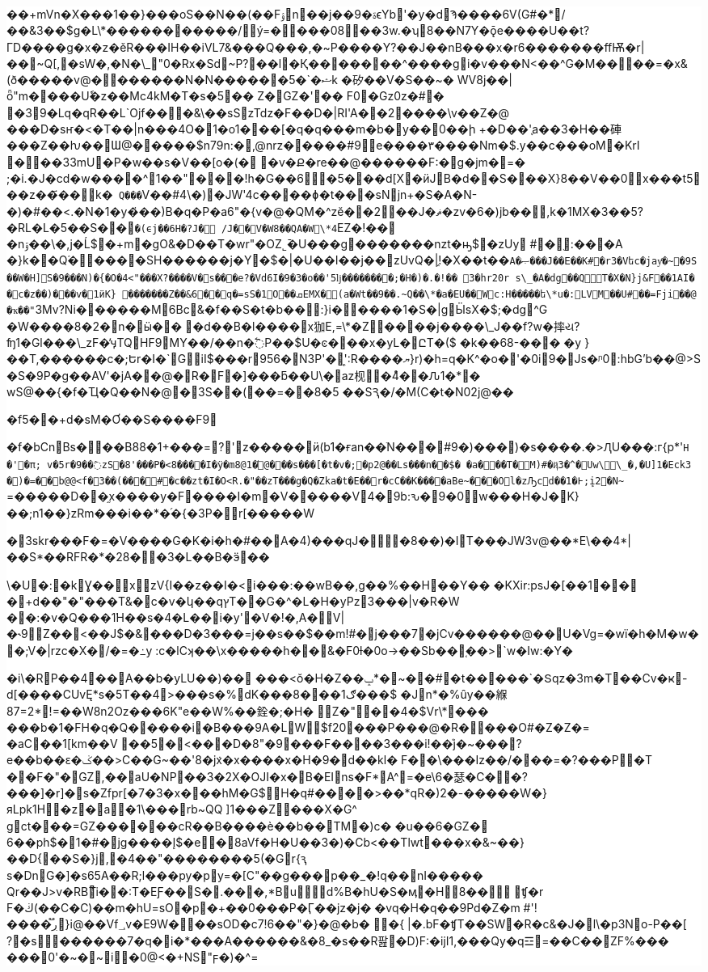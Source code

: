  ��+mVn�X���1��}���oS��N��(��Fۉn��j��ۃ�9ϵYb'�y�dϠ����6V(G#�\*\/��&3��$g�L\*�����������/ý=����08��3w.�ʮ8��N7Y�ǭe����U��t?ΓD����g�x�z�ěR�� �IH� �iVL7&���Q���,�~P����Y?��J��nB���x�r6�������ffѬ�r|��~Q[,�sW�,�N�\_" 0�Rx�Sd~P?��l�Қ�������^����gi�v���N<��^G�M����=�x&(ð�����v@�������N�N������5�`�ޝk
�矽��V�S��~�
WV8j��|ȫ"m����Uٗ�z��Mc4kM�T�s�5��
Z�GZ�'��
F0�Gz0z�#�
�39�Lq�qR��L`Ojf���&\��sSzTdz�F��D�|RI'A��2 ����\v��Z�@
���D�sҥ�<�T��|n���4O�1�o1���[�q�q���m�b�y��0��ի
+�D��'֢a��3�H��硨���Z��ƕ��Ɯ@�����$n79n:�,@nrz�����#9e����۳����Nm�$.y��c���oM�KrI
� ��33mU�P�w��s�V��[o�(�
�v�Ք�re��@������F:�g�jm�=� ;�i.�J�cd�w����^1��"���!h�G��6�5���d[X�ӥJB�d��S���X}8��V��0x���t5��z��҃��k�`
Q���`V��#4\�)�JW'4c����ɸ�t���sNjn+�S�A�N-�)�#��<.�N�1�y� ҅��)B�q�P�a6"�{v�@�QM�^zӗ��2��J�ޘ�zv�6�)jb��,k�1MX�3��5?�RL�L�5��S��`�(ϵj��6H�?J�
/J��V�W8��QA�W\*4`EZ�!��𮈣�nۊ��\�,j�Ĺ$�+m�gO&�D��T�wr"�OZ˾̄�U���g�������nzt�ԣ$ �zUy #�֭:���A 
�}k��Qٛ�����SH�� ����j�Y�$�|�U��I��j��zUvQ�|֑!�X��t��`A�ޞ���J��ⴹ��K#�r3�Vեc�jayͬ�~�9S��W�H]S�9���N)�{�O�4<"���X?����V�s���e?�Vd6I�9�3�o�� '5ǉ��������;�H�)�.�ǃ�� 3�hr20r
s\_�А�dg��QT�X�N}j&F��1AI ��c�z��)���v�1ӥK}
�������Z��&6��q�=sS�1O��ܩEMX�(a�Wt��9��.~Q��\*�a�EU��Wc:H�����ե\*u�:LVM��U#��=Fji��@�ҡ��"`3Mv?Ni������M6Bc&�f��S؜�t�b��:}i�����1�S�|gӸsX�$;�dg^G
�W����8�2�n�ӹ�� �d��B�l����x㹢E,=\*�Z����j����\_J��f?w�摔ય?ʩ1�Gl���\_zF�̓ӌTQHF9MY��/��n�߱P��$U�ͼ���x�yL�ԸT�($
�k��68-��� �y  }��T,������c�;Եr�I�`GiI$���r956�N3P'�'͎:R����ޔ}r)�h=q�K^�o�'�0i9�Js�ᶮ0:hbGʼb��@>S�S�9P�g��AV'�jA��@�R�F�]���ƃ��U\�az枧�4ͤ��Ԉ1�\*�
wS@��{�f�Ҵ�Q��N�@�3S��(��=��8�5 ��SԆ�/�M(C�t� N02j@��
 
 �f5��+d�sM�Ơ��S����F9
 
 �f�bCnBs���B 88�1+���=?'z�����ӥ(b1�ғan ��ֹN���#9�)���)�s���� .�>ԮU���:г{p\*'`H�'�π;
v�5r�9��߮zS�8'���P�< 8����I�ӱ�m8@1�֬@���s�� �[�t�v�;�p2@��Ls���n��$� �a���T�M)#�ҋ3�^�Uw\\_�,�U]1�Eck3�)�=��b@@<f�3��(���#�c��zt�I�O<R.�"��zT���g�Q�Zka�t�E��r�cC��K����aBе~���Ol�zԠcd��1�߅;ܾi2�N~`=�����D��֦x����y�F����I�m�V�����V4�9b:ԅ�9�0w���H�J� K}��;n1��}zRm���i��\*�֝�{�3P�r[�����W
 
 �3skr���F�=�V����G�K�i�h�#��A�4)���qJ��8��)�IT���JW3v@��\*E\��4\*|��S\*��RFR�\*�28��3�L��B�ӭ��
 
 \�U�:�kƔ��xzV{I��z��I�<i��� :��wB��,g��%��H��Y�� �KXir:psJ�[��1�� �+d��"�"���T&�c�v�կ��qץT��G� ^�L�H�yPz3���|v�R�W ��:� v�Q���1֔H��s�4�L��i�y'�V�!�,A�V|�˞9Z��<��J$�&���D�3���=j��s��$��m!#�j���7�jCv������@��U�Vg=�wï�h�M�w��;V�|rzc�X�/�=�߸y
:c�lCʞ��\x�����h��&�F0ƚ�0o->��Sb��֚��>`w�Iw:�Y�
 
 �i\�RP��4��A��b�yLU��)��
 ���<ŏ�H�Z��ݒ\*�~��#�t�����`�Տqz�3m�T��Cv�ҝ-d[����CUvĘ\*s�5T��4>���s�%dK���8���1ګ���$
�Jn\*�%ȗy��緥87=2\*!=��W8n2Oz���6K"e��W%��銓�;�H� Z�"��4�$V r\*���
���b�1�FH�q�Q�����i�B���9A�LW$f20�� �P���@�R����O#�Z�Z�=
�aC��1[km��V
��5�<���D�8"�9���F����3���i!��֫j�~���?e��b��ԑ�ݢ��>C��G~��'8�j݁x�x����x�H�9�d� �kl� F��\���Iz��/�� �=�?���P�T
��F�"�GZ,��aU�NP��3�2X�OJI�x�B�EIns�F\*A^=�e\6�瑟�C��?���]�r]�s�Zfpr[�7�3�x���hM�G$׽H�q#����>��\*qR�)2�-�����W�}яLpk1H�z�a�1\���rb~QQ ]1���Z���X�G^
gct���=GZ������cR��B����ѐ��b��TM�)c�
�u��6�GZ� 6��ph$�1�#�jg����إ$�e�8aVf�H�U��3�)�Cb<��Tlwt���x�&~��}��D{��S�}j, �4��"��������5(�Gr{ԇ
s�DnG�]�s65A��R;l���py�py=�[C"��g���p��\_�!q��nI����� Qr��J>v�RB͞i��:T�EƑ��S�.���,\*Bud%B�hU�S�ӎ�H8�� ʧ�r
F�ڬ(��C�C)��m�hU=sO�p�+��0���P�Ӷ��jz�j�
�vq�H�q��9Pd�Z�m #'!����֟ڔ}i@��Vf؀v�E9W���sOD�c7!6��"�}�@�b�
�{
|�.bF�ʧT��SW�R�c&�J�l\�p3No-P��[
?�s������7�q� i�\*���A������&�8\_�s��R팚�D)F:�ĳI1,�� �Qy�q☲=��C��ZF%���
���0'�~�~i�0@<�+NS"ϝ�)�^=